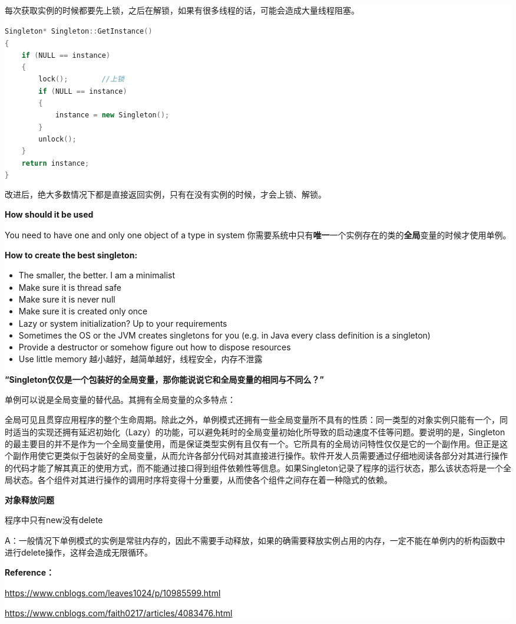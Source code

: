 每次获取实例的时候都要先上锁，之后在解锁，如果有很多线程的话，可能会造成大量线程阻塞。

```c++
Singleton* Singleton::GetInstance() 
{
    if (NULL == instance) 
    {
        lock();        //上锁
        if (NULL == instance) 
        {
            instance = new Singleton();
        }
        unlock();
    }
    return instance;
}
```

改进后，绝大多数情况下都是直接返回实例，只有在没有实例的时候，才会上锁、解锁。

**How should it be used**

You need to have one and only one object of a type in system
你需要系统中只有**唯一**一个实例存在的类的**全局**变量的时候才使用单例。

**How to create the best singleton:**

- The smaller, the better. I am a minimalist
- Make sure it is thread safe
- Make sure it is never null
- Make sure it is created only once
- Lazy or system initialization? Up to your requirements
- Sometimes the OS or the JVM creates singletons for you (e.g. in Java every class definition is a singleton)
- Provide a destructor or somehow figure out how to dispose resources
- Use little memory
  越小越好，越简单越好，线程安全，内存不泄露

**“Singleton仅仅是一个包装好的全局变量，那你能说说它和全局变量的相同与不同么？”**

单例可以说是全局变量的替代品。其拥有全局变量的众多特点：

全局可见且贯穿应用程序的整个生命周期。除此之外，单例模式还拥有一些全局变量所不具有的性质：同一类型的对象实例只能有一个，同时适当的实现还拥有延迟初始化（Lazy）的功能，可以避免耗时的全局变量初始化所导致的启动速度不佳等问题。要说明的是，Singleton的最主要目的并不是作为一个全局变量使用，而是保证类型实例有且仅有一个。它所具有的全局访问特性仅仅是它的一个副作用。但正是这个副作用使它更类似于包装好的全局变量，从而允许各部分代码对其直接进行操作。软件开发人员需要通过仔细地阅读各部分对其进行操作的代码才能了解其真正的使用方式，而不能通过接口得到组件依赖性等信息。如果Singleton记录了程序的运行状态，那么该状态将是一个全局状态。各个组件对其进行操作的调用时序将变得十分重要，从而使各个组件之间存在着一种隐式的依赖。

**对象释放问题**

程序中只有new没有delete

A：一般情况下单例模式的实例是常驻内存的，因此不需要手动释放，如果的确需要释放实例占用的内存，一定不能在单例内的析构函数中进行delete操作，这样会造成无限循环。

**Reference：**

https://www.cnblogs.com/leaves1024/p/10985599.html

https://www.cnblogs.com/faith0217/articles/4083476.html
